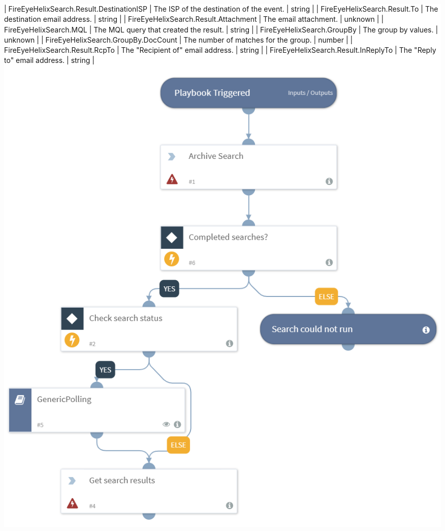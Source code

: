 | FireEyeHelixSearch.Result.DestinationISP | The ISP of the destination of the event. | string |
| FireEyeHelixSearch.Result.To | The destination email address. | string |
| FireEyeHelixSearch.Result.Attachment | The email attachment. | unknown |
| FireEyeHelixSearch.MQL | The MQL query that created the result. | string |
| FireEyeHelixSearch.GroupBy | The group by values. | unknown |
| FireEyeHelixSearch.GroupBy.DocCount | The number of matches for the group. | number |
| FireEyeHelixSearch.Result.RcpTo | The "Recipient of" email address. | string |
| FireEyeHelixSearch.Result.InReplyTo | The "Reply to" email address. | string |

![FireEye_Helix_Archive_Search](https://github.com/ElazarK/content-docs/blob/master/images/playbooks/FireEye_Helix_Archive_Search.png)
